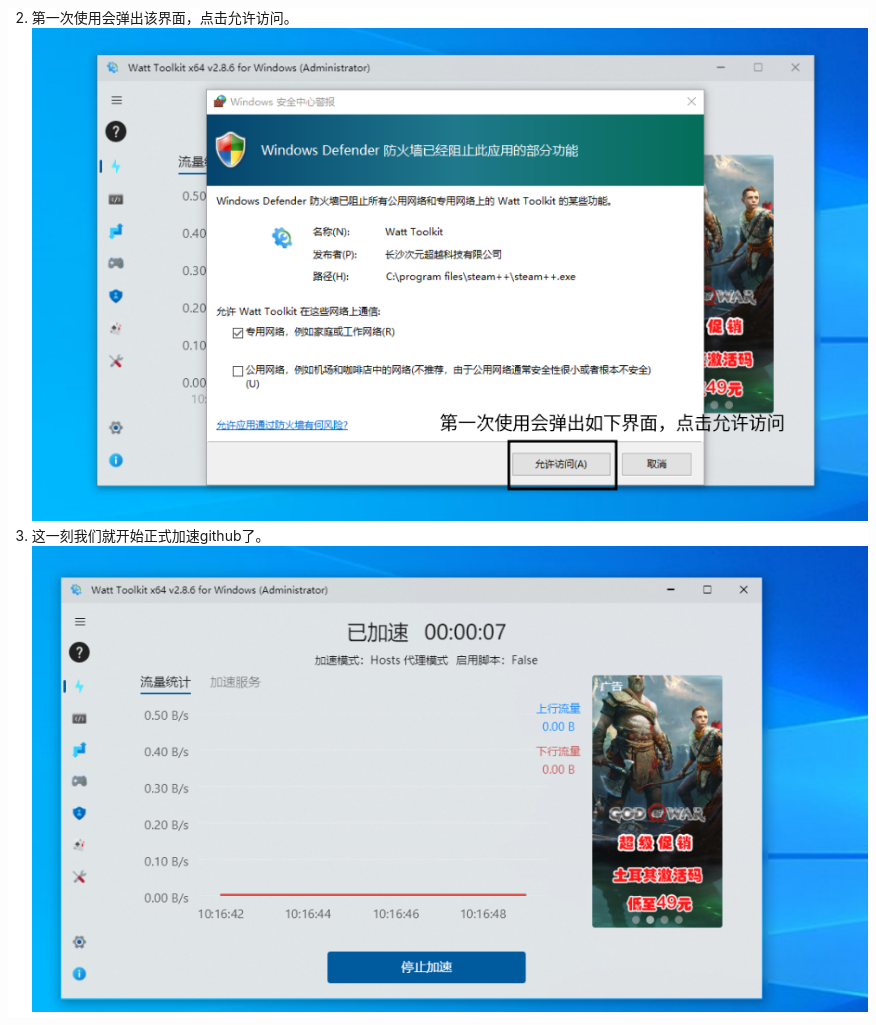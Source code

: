    2. 第一次使用会弹出该界面，点击允许访问。![使用](开发者小白的git入门指南/2023-07-07-10-16-06.png)
   3. 这一刻我们就开始正式加速github了。![正式加速](开发者小白的git入门指南/2023-07-07-10-17-21.png)